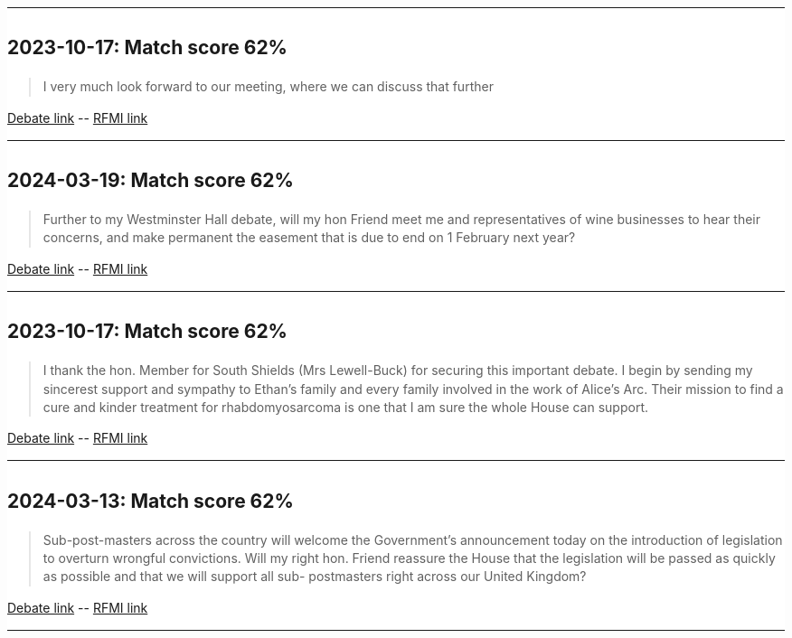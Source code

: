 
---



## 2023-10-17: Match score 62%

>I very much look forward to our meeting, where we can discuss that further

[Debate link](https://www.theyworkforyou.com/debates/?id=2023-10-17e.153.6)  --  [RFMI link](https://www.theyworkforyou.com/mp/25403/register)


---



## 2024-03-19: Match score 62%

>Further to my Westminster Hall debate, will my hon Friend meet me and representatives of wine businesses to hear their concerns, and make permanent the easement that is due to end on 1 February next year?

[Debate link](https://www.theyworkforyou.com/debates/?id=2024-03-19b.802.1)  --  [RFMI link](https://www.theyworkforyou.com/mp/25403/register)


---



## 2023-10-17: Match score 62%

>I thank the hon. Member for South Shields (Mrs Lewell-Buck) for securing this important debate. I begin by sending my sincerest support and sympathy to Ethan’s family and every family involved in the work of Alice’s Arc. Their mission to find a cure and kinder treatment for rhabdomyosarcoma is one that I am sure the whole House can support.

[Debate link](https://www.theyworkforyou.com/debates/?id=2023-10-17e.299.2)  --  [RFMI link](https://www.theyworkforyou.com/mp/25403/register)


---



## 2024-03-13: Match score 62%

>Sub-post-masters across the country will welcome the Government’s announcement today on the introduction of legislation to overturn wrongful convictions. Will my right hon. Friend reassure the House that the legislation will be passed as quickly as possible and that we will support all sub- postmasters right across our United Kingdom?

[Debate link](https://www.theyworkforyou.com/debates/?id=2024-03-13b.294.7)  --  [RFMI link](https://www.theyworkforyou.com/mp/25403/register)


---
